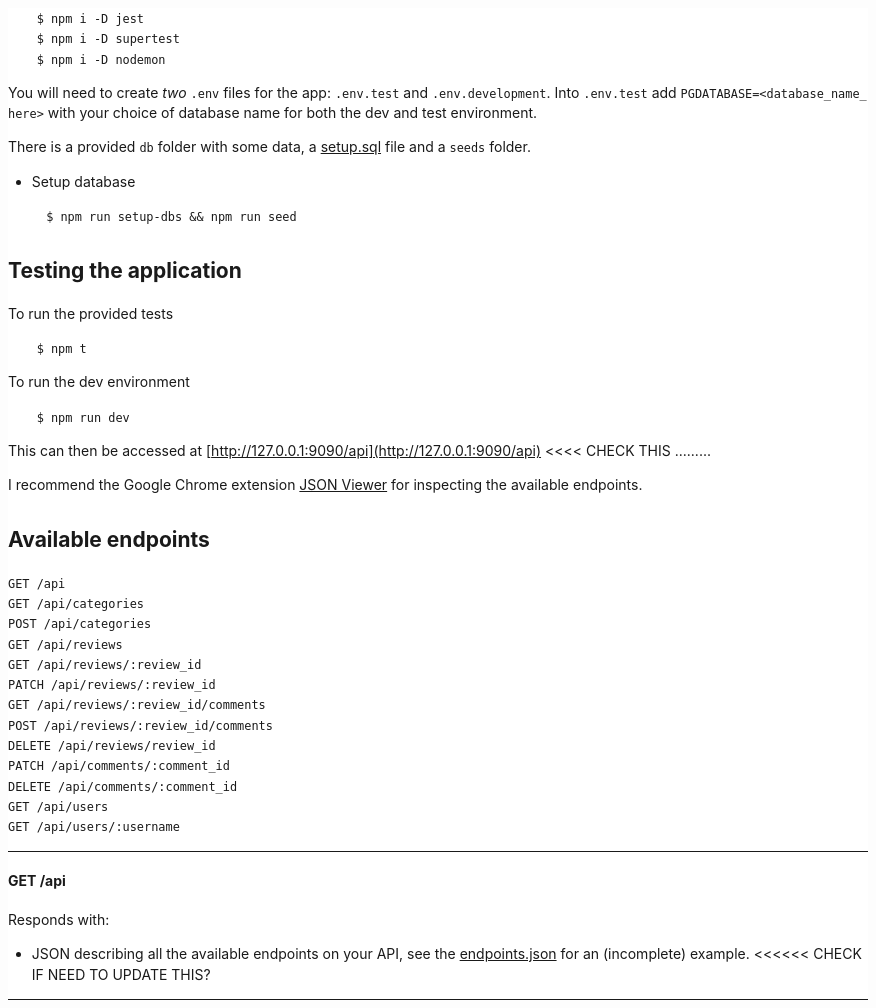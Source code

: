         $ npm i -D jest
        $ npm i -D supertest
        $ npm i -D nodemon

You will need to create _two_ `.env` files for the app: `.env.test` and `.env.development`. Into `.env.test` add `PGDATABASE=<database_name_here>` with your choice of database name for both the dev and test environment.

There is a provided `db` folder with some data, a [setup.sql](./db/setup.sql) file and a `seeds` folder.

- Setup database

        $ npm run setup-dbs && npm run seed

## Testing the application

To run the provided tests

        $ npm t

To run the dev environment

        $ npm run dev

This can then be accessed at [http://127.0.0.1:9090/api](http://127.0.0.1:9090/api)  <<<< CHECK THIS .........

I recommend the Google Chrome extension [JSON Viewer](https://chrome.google.com/webstore/detail/json-viewer/gbmdgpbipfallnflgajpaliibnhdgobh) for inspecting the available endpoints.

## Available endpoints

```http
GET /api
GET /api/categories
POST /api/categories
GET /api/reviews
GET /api/reviews/:review_id
PATCH /api/reviews/:review_id
GET /api/reviews/:review_id/comments
POST /api/reviews/:review_id/comments
DELETE /api/reviews/review_id
PATCH /api/comments/:comment_id
DELETE /api/comments/:comment_id
GET /api/users
GET /api/users/:username
```

---

#### **GET /api**

Responds with:

- JSON describing all the available endpoints on your API, see the [endpoints.json](./endpoints.json) for an (incomplete) example. <<<<<< CHECK IF NEED TO UPDATE THIS?

---